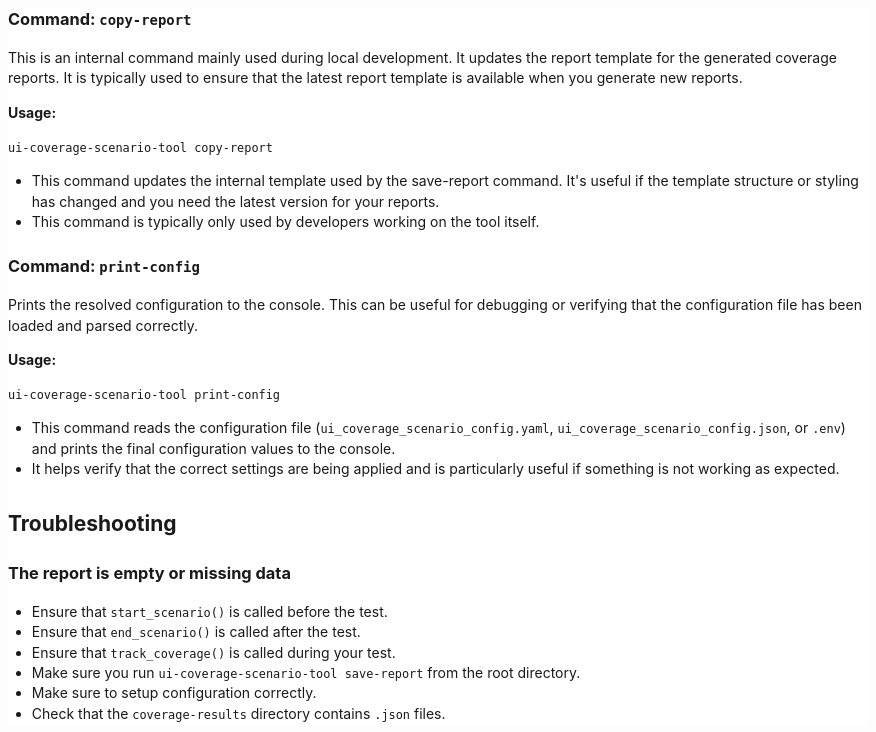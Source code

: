 ### Command: `copy-report`

This is an internal command mainly used during local development. It updates the report template for the generated
coverage reports. It is typically used to ensure that the latest report template is available when you generate new
reports.

**Usage:**

```shell
ui-coverage-scenario-tool copy-report
```

- This command updates the internal template used by the save-report command. It's useful if the template structure or
  styling has changed and you need the latest version for your reports.
- This command is typically only used by developers working on the tool itself.

### Command: `print-config`

Prints the resolved configuration to the console. This can be useful for debugging or verifying that the configuration
file has been loaded and parsed correctly.

**Usage:**

```shell
ui-coverage-scenario-tool print-config
```

- This command reads the configuration file (`ui_coverage_scenario_config.yaml`, `ui_coverage_scenario_config.json`,
  or `.env`)
  and prints the final configuration values to the console.
- It helps verify that the correct settings are being applied and is particularly useful if something is not working as
  expected.

## Troubleshooting

### The report is empty or missing data

- Ensure that `start_scenario()` is called before the test.
- Ensure that `end_scenario()` is called after the test.
- Ensure that `track_coverage()` is called during your test.
- Make sure you run `ui-coverage-scenario-tool save-report` from the root directory.
- Make sure to setup configuration correctly.
- Check that the `coverage-results` directory contains `.json` files.